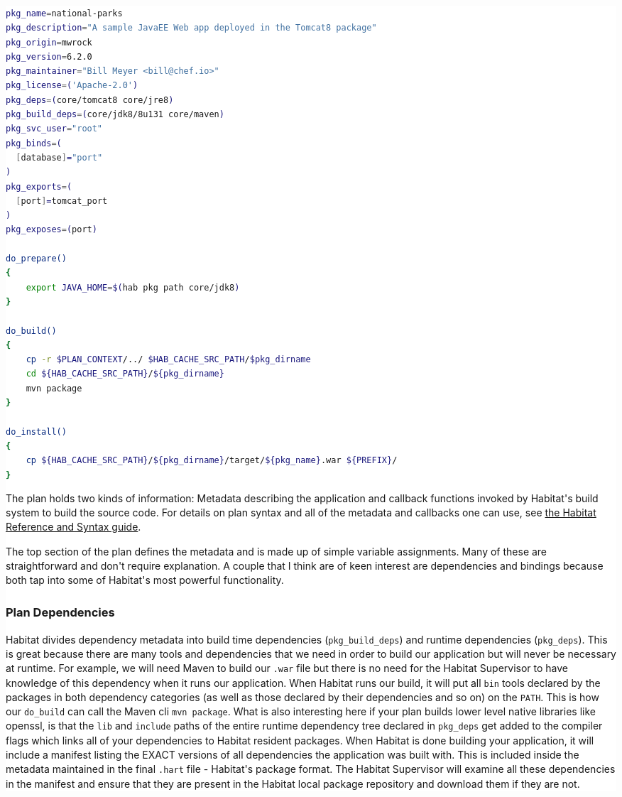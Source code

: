 ```bash plan.sh
pkg_name=national-parks
pkg_description="A sample JavaEE Web app deployed in the Tomcat8 package"
pkg_origin=mwrock
pkg_version=6.2.0
pkg_maintainer="Bill Meyer <bill@chef.io>"
pkg_license=('Apache-2.0')
pkg_deps=(core/tomcat8 core/jre8)
pkg_build_deps=(core/jdk8/8u131 core/maven)
pkg_svc_user="root"
pkg_binds=(
  [database]="port"
)
pkg_exports=(
  [port]=tomcat_port
)
pkg_exposes=(port)

do_prepare()
{
    export JAVA_HOME=$(hab pkg path core/jdk8)
}

do_build()
{
    cp -r $PLAN_CONTEXT/../ $HAB_CACHE_SRC_PATH/$pkg_dirname
    cd ${HAB_CACHE_SRC_PATH}/${pkg_dirname}
    mvn package
}

do_install()
{
    cp ${HAB_CACHE_SRC_PATH}/${pkg_dirname}/target/${pkg_name}.war ${PREFIX}/
}
```

The plan holds two kinds of information: Metadata describing the application and callback functions invoked by Habitat's build system to build the source code. For details on plan syntax and all of the metadata and callbacks one can use, see [the Habitat Reference and Syntax guide](https://www.habitat.sh/docs/reference/).

The top section of the plan defines the metadata and is made up of simple variable assignments. Many of these are straightforward and don't require explanation. A couple that I think are of keen interest are dependencies and bindings because both tap into some of Habitat's most powerful functionality.

### Plan Dependencies

Habitat divides dependency metadata into build time dependencies (`pkg_build_deps`) and runtime dependencies (`pkg_deps`). This is great because there are many tools and dependencies that we need in order to build our application but will never be necessary at runtime. For example, we will need Maven to build our `.war` file but there is no need for the Habitat Supervisor to have knowledge of this dependency when it runs our application. When Habitat runs our build, it will put all `bin` tools declared by the packages in both dependency categories (as well as those declared by their dependencies and so on) on the `PATH`. This is how our `do_build` can call the Maven cli `mvn package`. What is also interesting here if your plan builds lower level native libraries like openssl, is that the `lib` and `include` paths of the entire runtime dependency tree declared in `pkg_deps` get added to the compiler flags which links all of your dependencies to Habitat resident packages. When Habitat is done building your application, it will include a manifest listing the EXACT versions of all dependencies the application was built with. This is included inside the metadata maintained in the final `.hart` file - Habitat's package format. The Habitat Supervisor will examine all these dependencies in the manifest and ensure that they are present in the Habitat local package repository and download them if they are not.
